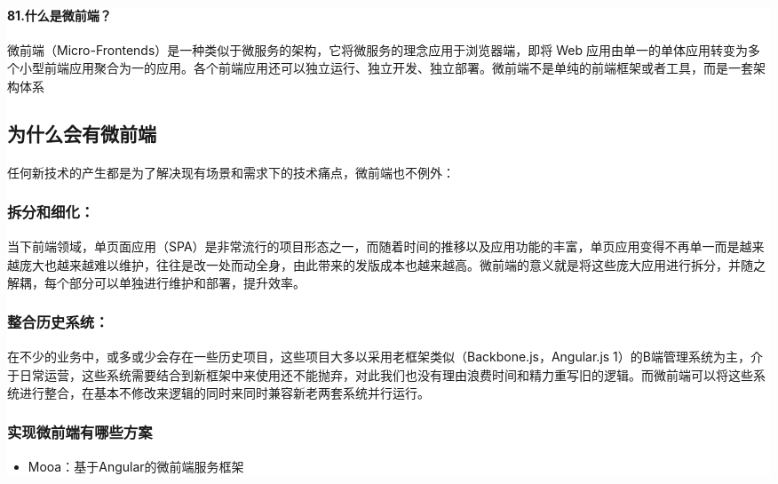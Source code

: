 
#### 81.什么是微前端？
微前端（Micro-Frontends）是一种类似于微服务的架构，它将微服务的理念应用于浏览器端，即将 Web 应用由单一的单体应用转变为多个小型前端应用聚合为一的应用。各个前端应用还可以独立运行、独立开发、独立部署。微前端不是单纯的前端框架或者工具，而是一套架构体系

## 为什么会有微前端
任何新技术的产生都是为了解决现有场景和需求下的技术痛点，微前端也不例外：

### 拆分和细化：
当下前端领域，单页面应用（SPA）是非常流行的项目形态之一，而随着时间的推移以及应用功能的丰富，单页应用变得不再单一而是越来越庞大也越来越难以维护，往往是改一处而动全身，由此带来的发版成本也越来越高。微前端的意义就是将这些庞大应用进行拆分，并随之解耦，每个部分可以单独进行维护和部署，提升效率。

### 整合历史系统：
在不少的业务中，或多或少会存在一些历史项目，这些项目大多以采用老框架类似（Backbone.js，Angular.js 1）的B端管理系统为主，介于日常运营，这些系统需要结合到新框架中来使用还不能抛弃，对此我们也没有理由浪费时间和精力重写旧的逻辑。而微前端可以将这些系统进行整合，在基本不修改来逻辑的同时来同时兼容新老两套系统并行运行。

### 实现微前端有哪些方案
* Mooa：基于Angular的微前端服务框架
